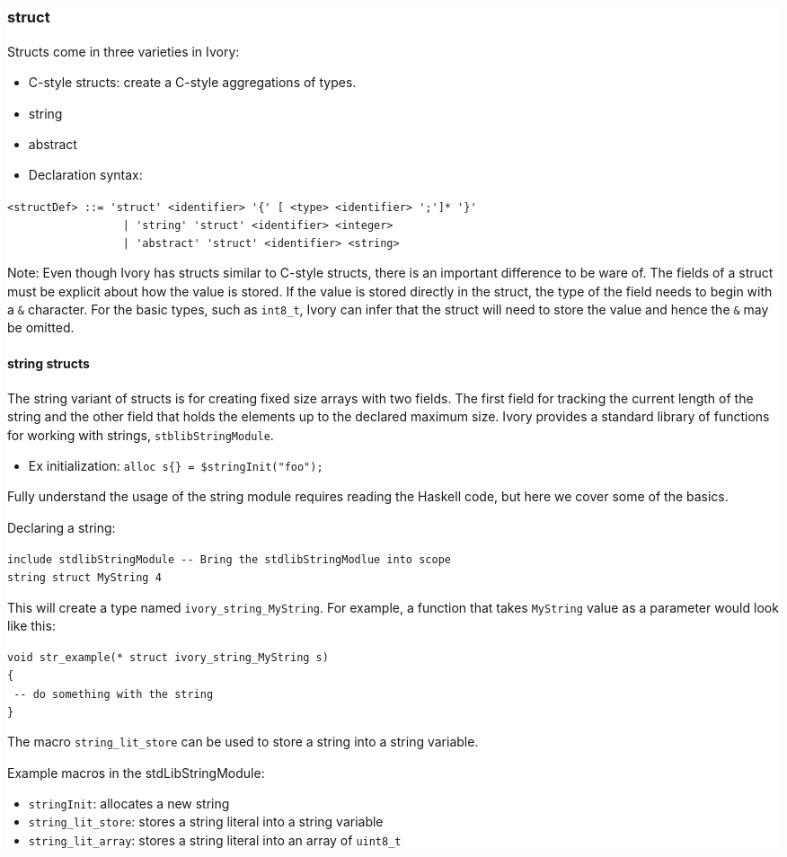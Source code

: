 ### struct

Structs come in three varieties in Ivory:

  * C-style structs: create a C-style aggregations of types. 
  * string
  * abstract

  * Declaration syntax:
```
<structDef> ::= 'struct' <identifier> '{' [ <type> <identifier> ';']* '}'
                  | 'string' 'struct' <identifier> <integer>
                  | 'abstract' 'struct' <identifier> <string>
```

Note: Even though Ivory has structs similar to C-style structs, there is an
important difference to be ware of. The fields of a struct must be explicit
about how the value is stored. If the value is stored directly in the struct,
the type of the field needs to begin with a `&` character. For the basic types,
such as `int8_t`, Ivory can infer that the struct will need to store the value
and hence the `&` may be omitted.

#### string structs

The string variant of structs is for creating fixed size arrays with two
fields. The first field for tracking the current length of the string and the
other field that holds the elements up to the declared maximum size. Ivory
provides a standard library of functions for working with strings,
`stblibStringModule`.

  * Ex initialization:
  `alloc s{} = $stringInit("foo");`

Fully understand the usage of the string module requires reading the Haskell
code, but here we cover some of the basics.

Declaring a string:
```
include stdlibStringModule -- Bring the stdlibStringModlue into scope
string struct MyString 4
```

This will create a type named `ivory_string_MyString`. For example, a function
that takes `MyString` value as a parameter would look like this:
```
void str_example(* struct ivory_string_MyString s)
{
 -- do something with the string
}
```

The macro `string_lit_store` can be used to store a string into a string
variable.

Example macros in the stdLibStringModule:

* `stringInit`: allocates a new string
* `string_lit_store`: stores a string literal into a string variable
* `string_lit_array`: stores a string literal into an array of `uint8_t`
